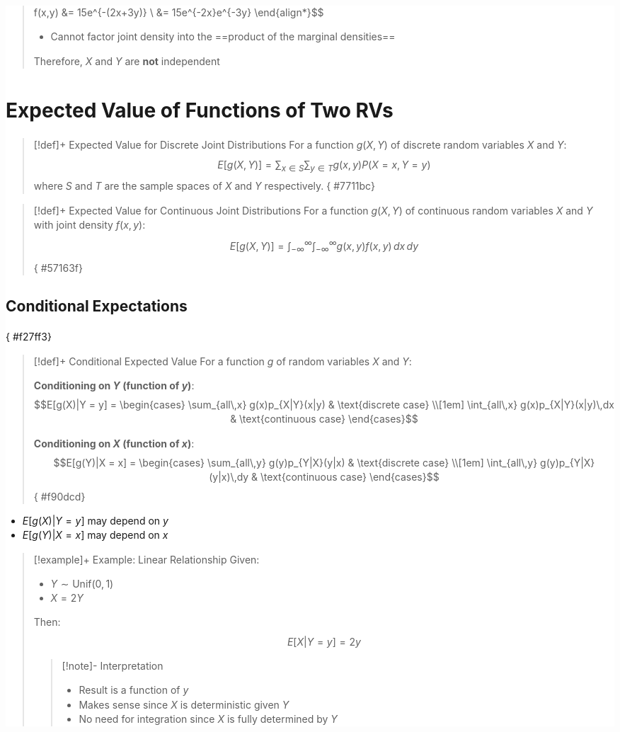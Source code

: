 > f(x,y) &= 15e^{-(2x+3y)} \\
> &= 15e^{-2x}e^{-3y}
> \end{align*}$$
> - Cannot factor joint density into the ==product of the marginal densities==
>
> Therefore, $X$ and $Y$ are **not** independent

# Expected Value of Functions of Two RVs

> [!def]+ Expected Value for Discrete Joint Distributions
> For a function $g(X,Y)$ of discrete random variables $X$ and $Y$:
> $$E[g(X,Y)] = \sum_{x\in S} \sum_{y\in T} g(x,y)P(X = x, Y = y)$$
> where $S$ and $T$ are the sample spaces of $X$ and $Y$ respectively.
{ #7711bc}


> [!def]+ Expected Value for Continuous Joint Distributions
> For a function $g(X,Y)$ of continuous random variables $X$ and $Y$ with joint density $f(x,y)$:
> $$E[g(X,Y)] = \int_{-\infty}^{\infty} \int_{-\infty}^{\infty} g(x,y)f(x,y) \, dx \, dy$$
{ #57163f}


## Conditional Expectations
{ #f27ff3}


> [!def]+ Conditional Expected Value
> For a function $g$ of random variables $X$ and $Y$:
>
> **Conditioning on $Y$ (function of $y$)**:
> $$E[g(X)|Y = y] = \begin{cases}
> \sum_{all\,x} g(x)p_{X|Y}(x|y) & \text{discrete case} \\[1em]
> \int_{all\,x} g(x)p_{X|Y}(x|y)\,dx & \text{continuous case}
> \end{cases}$$
>
> **Conditioning on $X$ (function of $x$)**:
> $$E[g(Y)|X = x] = \begin{cases}
> \sum_{all\,y} g(y)p_{Y|X}(y|x) & \text{discrete case} \\[1em]
> \int_{all\,y} g(y)p_{Y|X}(y|x)\,dy & \text{continuous case}
> \end{cases}$$
{ #f90dcd}


- $E[g(X)|Y=y]$ may depend on $y$
- $E[g(Y)|X=x]$ may depend on $x$

> [!example]+ Example: Linear Relationship
> Given:
>
> - $Y \sim \text{Unif}(0,1)$
> - $X = 2Y$
>
> Then:
> $$E[X|Y=y] = 2y$$
>
> > [!note]- Interpretation
> >
> > - Result is a function of $y$
> > - Makes sense since $X$ is deterministic given $Y$
> > - No need for integration since $X$ is fully determined by $Y$
